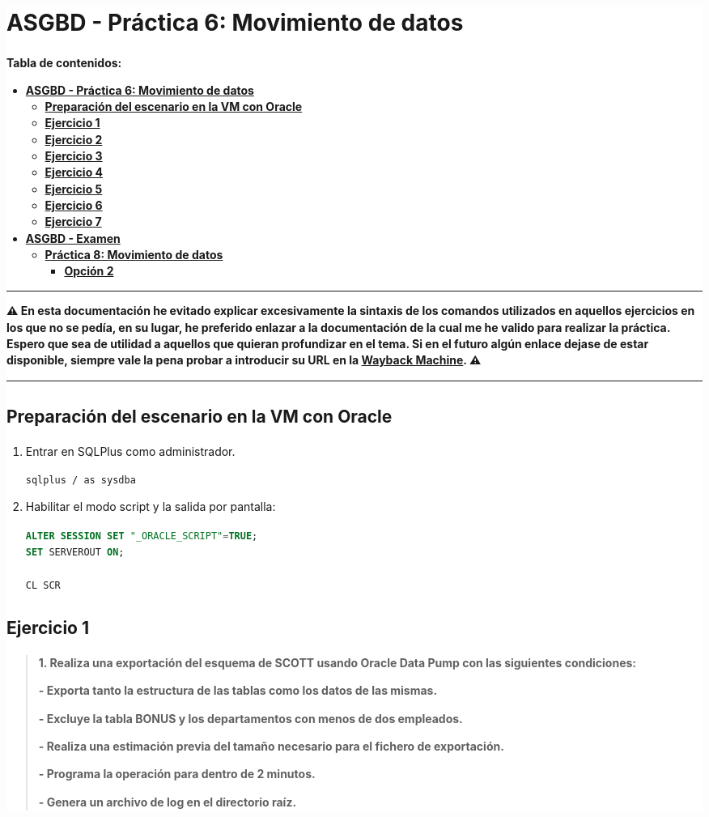 # **ASGBD - Práctica 6: Movimiento de datos**

**Tabla de contenidos:**

- [**ASGBD - Práctica 6: Movimiento de datos**](#asgbd---práctica-6-movimiento-de-datos)
  - [**Preparación del escenario en la VM con Oracle**](#preparación-del-escenario-en-la-vm-con-oracle)
  - [**Ejercicio 1**](#ejercicio-1)
  - [**Ejercicio 2**](#ejercicio-2)
  - [**Ejercicio 3**](#ejercicio-3)
  - [**Ejercicio 4**](#ejercicio-4)
  - [**Ejercicio 5**](#ejercicio-5)
  - [**Ejercicio 6**](#ejercicio-6)
  - [**Ejercicio 7**](#ejercicio-7)
- [**ASGBD - Examen**](#asgbd---examen)
  - [**Práctica 8: Movimiento de datos**](#práctica-8-movimiento-de-datos)
    - [**Opción 2**](#opción-2)

---

**⚠️ En esta documentación he evitado explicar excesivamente la sintaxis de los comandos utilizados en aquellos ejercicios en los que no se pedía, en su lugar, he preferido enlazar a la documentación de la cual me he valido para realizar la práctica. Espero que sea de utilidad a aquellos que quieran profundizar en el tema. Si en el futuro algún enlace dejase de estar disponible, siempre vale la pena probar a introducir su URL en la [Wayback Machine](https://web.archive.org/). ⚠️**

---

## **Preparación del escenario en la VM con Oracle**

1. Entrar en SQLPlus como administrador.

    ```bash
    sqlplus / as sysdba
    ```

2. Habilitar el modo script y la salida por pantalla:

    ```sql
    ALTER SESSION SET "_ORACLE_SCRIPT"=TRUE;
    SET SERVEROUT ON;

    CL SCR
    ```

## **Ejercicio 1**

> **1. Realiza una exportación del esquema de SCOTT usando Oracle Data Pump con las siguientes condiciones:**
>
> **- Exporta tanto la estructura de las tablas como los datos de las mismas.**
>
> **- Excluye la tabla BONUS y los departamentos con menos de dos empleados.**
>
> **- Realiza una estimación previa del tamaño necesario para el fichero de exportación.**
>
> **- Programa la operación para dentro de 2 minutos.**
>
> **- Genera un archivo de log en el directorio raíz.**
